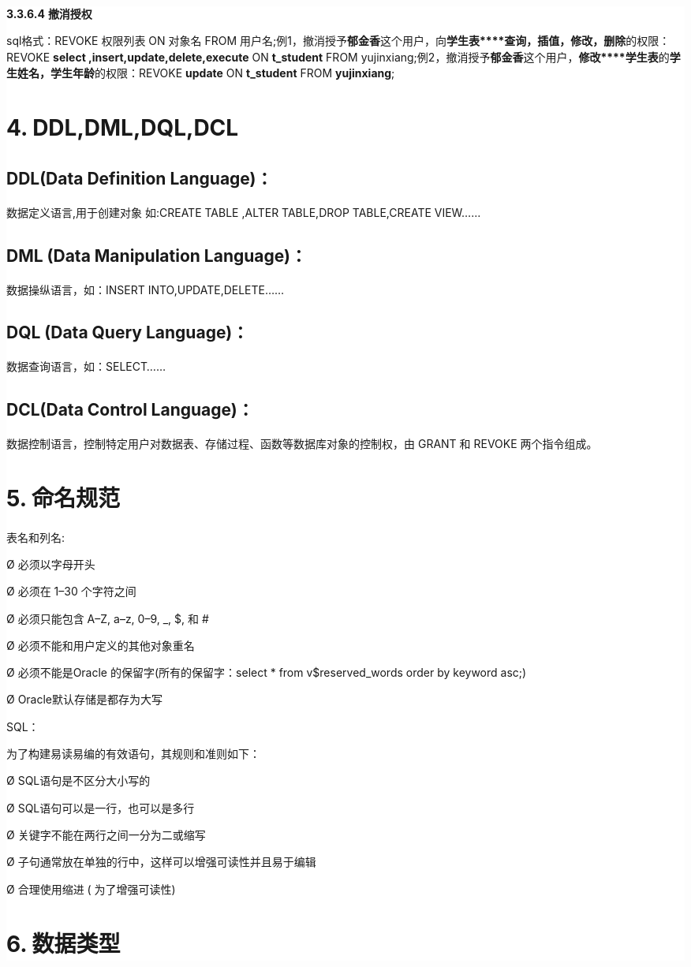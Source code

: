 **3.3.6.4** **撤消授权**

sql格式：REVOKE 权限列表 ON 对象名 FROM 用户名;例1，撤消授予**郁金香**这个用户，向**学生表****查询，插值，修改，删除**的权限：REVOKE **select ,insert,update,delete,execute** ON **t_student** FROM yujinxiang;例2，撤消授予**郁金香**这个用户，**修改****学生表**的**学生姓名，学生年龄**的权限：REVOKE **update** ON **t_student** FROM **yujinxiang**;

# **4.** **DDL,DML,DQL,DCL**

## **DDL(Data Definition Language)：**

数据定义语言,用于创建对象 如:CREATE TABLE ,ALTER TABLE,DROP TABLE,CREATE VIEW……

## **DML (Data Manipulation Language)：**

数据操纵语言，如：INSERT INTO,UPDATE,DELETE……

## **DQL (Data Query Language)：**

数据查询语言，如：SELECT……

## **DCL(Data Control Language)：**

数据控制语言，控制特定用户对数据表、存储过程、函数等数据库对象的控制权，由 GRANT 和 REVOKE 两个指令组成。

# **5.** **命名规范**

表名和列名:

Ø 必须以字母开头

Ø 必须在 1–30 个字符之间

Ø 必须只能包含 A–Z, a–z, 0–9, _, $, 和 #

Ø 必须不能和用户定义的其他对象重名

Ø 必须不能是Oracle 的保留字(所有的保留字：select * from v$reserved_words order by keyword asc;)

Ø Oracle默认存储是都存为大写

SQL：

为了构建易读易编的有效语句，其规则和准则如下：

Ø SQL语句是不区分大小写的

Ø SQL语句可以是一行，也可以是多行

Ø 关键字不能在两行之间一分为二或缩写

Ø 子句通常放在单独的行中，这样可以增强可读性并且易于编辑

Ø 合理使用缩进 ( 为了增强可读性)

# **6.** **数据类型**
